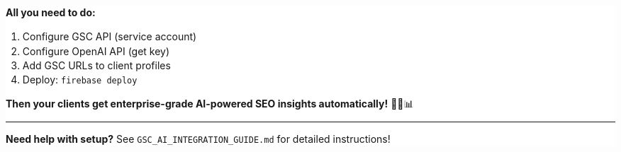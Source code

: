 **All you need to do:**
1. Configure GSC API (service account)
2. Configure OpenAI API (get key)
3. Add GSC URLs to client profiles
4. Deploy: `firebase deploy`

**Then your clients get enterprise-grade AI-powered SEO insights automatically!** 🚀🤖📊

---

**Need help with setup?** See `GSC_AI_INTEGRATION_GUIDE.md` for detailed instructions!
